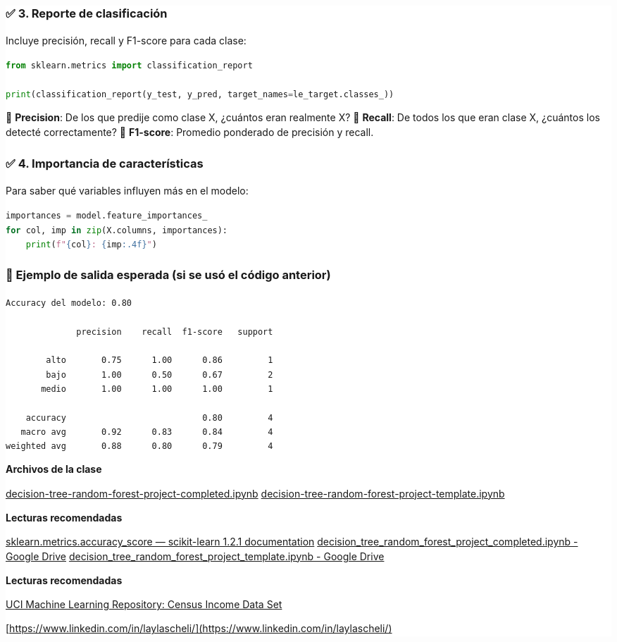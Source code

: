 ### ✅ 3. **Reporte de clasificación**

Incluye precisión, recall y F1-score para cada clase:

```python
from sklearn.metrics import classification_report

print(classification_report(y_test, y_pred, target_names=le_target.classes_))
```

🔹 **Precision**: De los que predije como clase X, ¿cuántos eran realmente X?
🔹 **Recall**: De todos los que eran clase X, ¿cuántos los detecté correctamente?
🔹 **F1-score**: Promedio ponderado de precisión y recall.

### ✅ 4. **Importancia de características**

Para saber qué variables influyen más en el modelo:

```python
importances = model.feature_importances_
for col, imp in zip(X.columns, importances):
    print(f"{col}: {imp:.4f}")
```

### 🎯 Ejemplo de salida esperada (si se usó el código anterior)

```text
Accuracy del modelo: 0.80

              precision    recall  f1-score   support

        alto       0.75      1.00      0.86         1
        bajo       1.00      0.50      0.67         2
       medio       1.00      1.00      1.00         1

    accuracy                           0.80         4
   macro avg       0.92      0.83      0.84         4
weighted avg       0.88      0.80      0.79         4
```

**Archivos de la clase**

[decision-tree-random-forest-project-completed.ipynb](https://static.platzi.com/media/public/uploads/decision_tree_random_forest_project_completed_2b8cc33a-1f4f-47f4-8f0b-8f881066cd3d.ipynb)
[decision-tree-random-forest-project-template.ipynb](https://static.platzi.com/media/public/uploads/decision_tree_random_forest_project_template_f5d5ec26-0355-4844-8cc1-2e016d08c6e9.ipynb)

**Lecturas recomendadas**

[sklearn.metrics.accuracy_score — scikit-learn 1.2.1 documentation](https://scikit-learn.org/stable/modules/generated/sklearn.metrics.accuracy_score.html)
[decision_tree_random_forest_project_completed.ipynb - Google Drive](https://drive.google.com/file/d/1Ck8R2GXK_ZeW9oYRIdXgVhBqi3ibt_QJ/view?usp=sharing)
[decision_tree_random_forest_project_template.ipynb - Google Drive](https://drive.google.com/file/d/1PFP6e4YfAI8nXq31kzRC8NquONJqLqeK/view?usp=sharing)

**Lecturas recomendadas**

[UCI Machine Learning Repository: Census Income Data Set](https://archive.ics.uci.edu/ml/datasets/Census+Income)

[https://www.linkedin.com/in/laylascheli/](https://www.linkedin.com/in/laylascheli/)